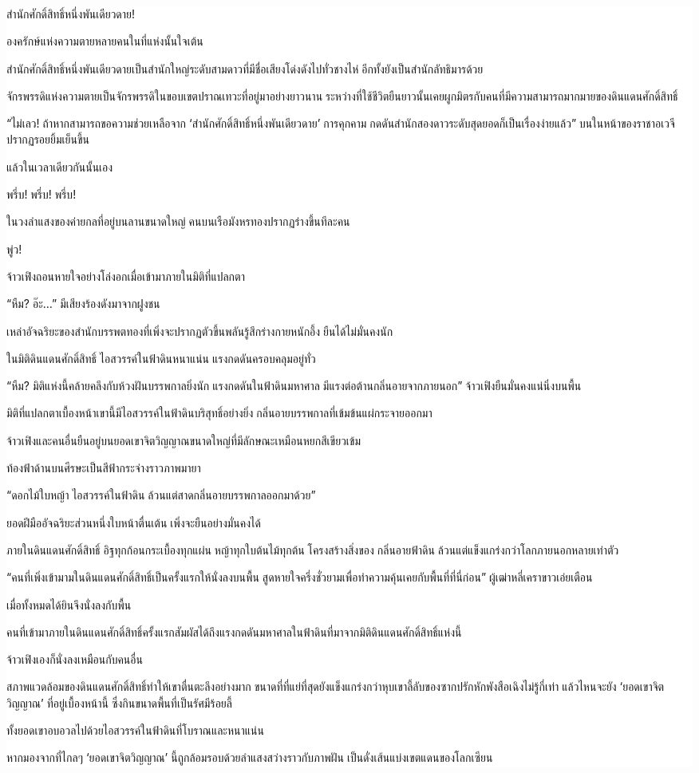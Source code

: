 สำนักศักดิ์สิทธิ์หนึ่งพันเดียวดาย!

องครักษ์แห่งความตายหลายคนในที่แห่งนั้นใจเต้น

สำนักศักดิ์สิทธิ์หนึ่งพันเดียวดายเป็นสำนักใหญ่ระดับสามดาวที่มีชื่อเสียงโด่งดังไปทั่วชางไห่ อีกทั้งยังเป็นสำนักลัทธิมารด้วย

จักรพรรดิแห่งความตายเป็นจักรพรรดิในขอบเขตปราณเทวะที่อยู่มาอย่างยาวนาน ระหว่างที่ใช้ชีวิตยืนยาวนั้นเคยผูกมิตรกับคนที่มีความสามารถมากมายของดินแดนศักดิ์สิทธิ์

“ไม่เลว! ถ้าหากสามารถขอความช่วยเหลือจาก ‘สำนักศักดิ์สิทธิ์หนึ่งพันเดียวดาย’ การคุกคาม กดดันสำนักสองดาวระดับสุดยอดก็เป็นเรื่องง่ายแล้ว” บนในหน้าของราชาอเวจีปรากฏรอยยิ้มเย็นขึ้น

แล้วในเวลาเดียวกันนั้นเอง

พรึ่บ! พรึ่บ! พรึ่บ!

ในวงลำแสงของค่ายกลที่อยู่บนลานขนาดใหญ่ คนบนเรือมังหรทองปรากฏร่างขึ้นทีละคน

พู่ว!

จ้าวเฟิงถอนหายใจอย่างโล่งอกเมื่อเข้ามาภายในมิติที่แปลกตา

“หืม? อ๊ะ…” มีเสียงร้องดังมาจากฝูงชน

เหล่าอัจฉริยะของสำนักบรรพตทองที่เพิ่งจะปรากฏตัวขึ้นพลันรู้สึกร่างกายหนักอึ้ง ยืนได้ไม่มั่นคงนัก

ในมิติดินแดนศักดิ์สิทธิ์ ไอสวรรค์ในฟ้าดินหนาแน่น แรงกดดันครอบคลุมอยู่ทั่ว

“หืม? มิติแห่งนี้คล้ายคลึงกับห้วงฝันบรรพกาลยิ่งนัก แรงกดดันในฟ้าดินมหาศาล มีแรงต่อต้านกลิ่นอายจากภายนอก” จ้าวเฟิงยืนมั่นคงแน่นิ่งบนพื้น

มิติที่แปลกตาเบื้องหน้าเขานี้มีไอสวรรค์ในฟ้าดินบริสุทธิ์อย่างยิ่ง กลิ่นอายบรรพกาลที่เข้มข้นแผ่กระจายออกมา

จ้าวเฟิงและคนอื่นยืนอยู่บนยอดเขาจิตวิญญาณขนาดใหญ่ที่มีลักษณะเหมือนหยกสีเขียวเข้ม

ท้องฟ้าด้านบนศีรษะเป็นสีฟ้ากระจ่างราวภาพมายา

“ดอกไม้ใบหญ้า ไอสวรรค์ในฟ้าดิน ล้วนแต่สาดกลิ่นอายบรรพกาลออกมาด้วย”

ยอดฝีมืออัจฉริยะส่วนหนึ่งใบหน้าตื่นเต้น เพิ่งจะยืนอย่างมั่นคงได้

ภายในดินแดนศักดิ์สิทธิ์ อิฐทุกก้อนกระเบื้องทุกแผ่น หญ้าทุกใบต้นไม้ทุกต้น โครงสร้างสิ่งของ กลิ่นอายฟ้าดิน ล้วนแต่แข็งแกร่งกว่าโลกภายนอกหลายเท่าตัว

“คนที่เพิ่งเข้ามามในดินแดนศักดิ์สิทธิ์เป็นครั้งแรกให้นั่งลงบนพื้น สูดหายใจครึ่งชั่วยามเพื่อทำความคุ้นเคยกับพื้นที่ที่นี่ก่อน” ผู้เฒ่าหลี่เคราขาวเอ่ยเตือน

เมื่อทั้งหมดได้ยินจึงนั่งลงกับพื้น

คนที่เข้ามาภายในดินแดนศักดิ์สิทธิ์ครั้งแรกสัมผัสได้ถึงแรงกดดันมหาศาลในฟ้าดินที่มาจากมิติดินแดนศักดิ์สิทธิ์แห่งนี้

จ้าวเฟิงเองก็นั่งลงเหมือนกับคนอื่น

สภาพแวดล้อมของดินแดนศักดิ์สิทธิ์ทำให้เขาตื่นตะลึงอย่างมาก ขนาดที่ที่แย่ที่สุดยังแข็งแกร่งกว่าหุบเขาลี้ลับของซากปรักหักพังสือเฉิงไม่รู้กี่เท่า แล้วไหนจะยัง ‘ยอดเขาจิตวิญญาณ’ ที่อยู่เบื้องหน้านี้ ซึ่งกินขนาดพื้นที่เป็นรัศมีร้อยลี้

ทั้งยอดเขาอบอวลไปด้วยไอสวรรค์ในฟ้าดินที่โบราณและหนาแน่น

หากมองจากที่ไกลๆ ‘ยอดเขาจิตวิญญาณ’ นี้ถูกล้อมรอบด้วยลำแสงสว่างราวกับภาพฝัน เป็นดั่งเส้นแบ่งเขตแดนของโลกเซียน
